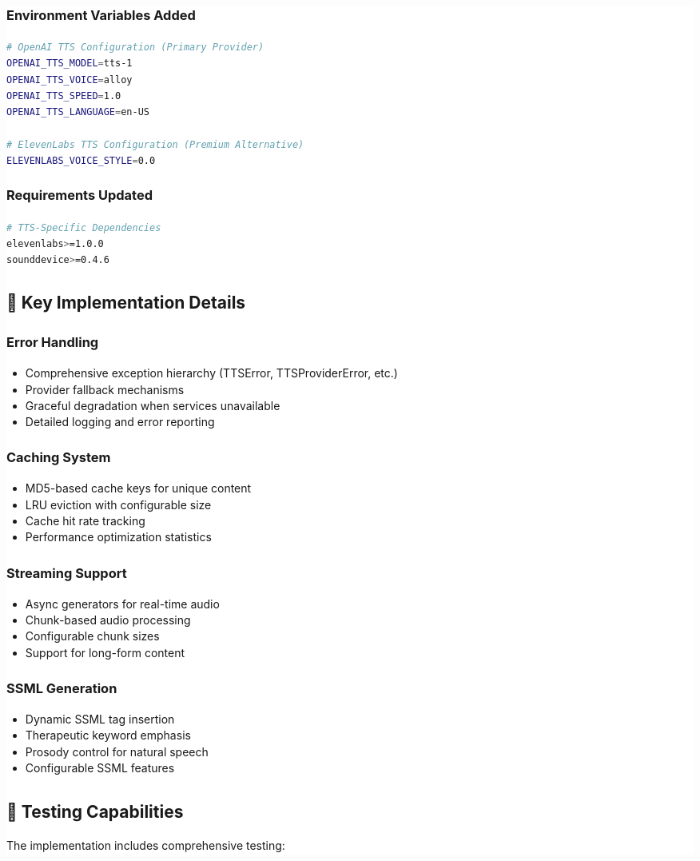 ### Environment Variables Added
```bash
# OpenAI TTS Configuration (Primary Provider)
OPENAI_TTS_MODEL=tts-1
OPENAI_TTS_VOICE=alloy
OPENAI_TTS_SPEED=1.0
OPENAI_TTS_LANGUAGE=en-US

# ElevenLabs TTS Configuration (Premium Alternative)
ELEVENLABS_VOICE_STYLE=0.0
```

### Requirements Updated
```bash
# TTS-Specific Dependencies
elevenlabs>=1.0.0
sounddevice>=0.4.6
```

## 🎯 Key Implementation Details

### Error Handling
- Comprehensive exception hierarchy (TTSError, TTSProviderError, etc.)
- Provider fallback mechanisms
- Graceful degradation when services unavailable
- Detailed logging and error reporting

### Caching System
- MD5-based cache keys for unique content
- LRU eviction with configurable size
- Cache hit rate tracking
- Performance optimization statistics

### Streaming Support
- Async generators for real-time audio
- Chunk-based audio processing
- Configurable chunk sizes
- Support for long-form content

### SSML Generation
- Dynamic SSML tag insertion
- Therapeutic keyword emphasis
- Prosody control for natural speech
- Configurable SSML features

## 🧪 Testing Capabilities

The implementation includes comprehensive testing:
